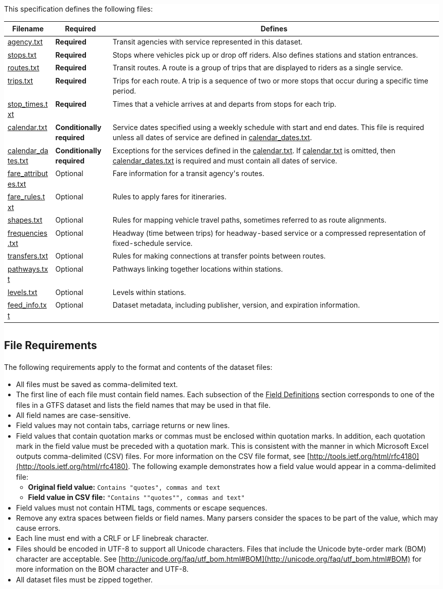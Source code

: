 This specification defines the following files:

|  Filename | Required | Defines |
|  ------ | ------ | ------ |
|  [agency.txt](#agencytxt) | **Required** | Transit agencies with service represented in this dataset. |
|  [stops.txt](#stopstxt) | **Required** | Stops where vehicles pick up or drop off riders. Also defines stations and station entrances.  |
|  [routes.txt](#routestxt) | **Required** | Transit routes. A route is a group of trips that are displayed to riders as a single service. |
|  [trips.txt](#tripstxt)  | **Required** | Trips for each route. A trip is a sequence of two or more stops that occur during a specific time period. |
|  [stop_times.txt](#stop_timestxt)  | **Required** | Times that a vehicle arrives at and departs from stops for each trip. |
|  [calendar.txt](#calendartxt)  | **Conditionally required** | Service dates specified using a weekly schedule with start and end dates. This file is required unless all dates of service are defined in [calendar_dates.txt](#calendar_datestxt). |
|  [calendar_dates.txt](#calendar_datestxt)  | **Conditionally required** | Exceptions for the services defined in the [calendar.txt](#calendartxt). If [calendar.txt](#calendartxt) is omitted, then [calendar_dates.txt](#calendar_datestxt) is required and must contain all dates of service. |
|  [fare_attributes.txt](#fare_attributestxt)  | Optional | Fare information for a transit agency's routes. |
|  [fare_rules.txt](#fare_rulestxt)  | Optional | Rules to apply fares for itineraries. |
|  [shapes.txt](#shapestxt)  | Optional | Rules for mapping vehicle travel paths, sometimes referred to as route alignments. |
|  [frequencies.txt](#frequenciestxt)  | Optional | Headway (time between trips) for headway-based service or a compressed representation of fixed-schedule service. |
|  [transfers.txt](#transferstxt)  | Optional | Rules for making connections at transfer points between routes. |
|  [pathways.txt](#pathwaystxt)  | Optional | Pathways linking together locations within stations. |
|  [levels.txt](#levelstxt)  | Optional | Levels within stations. |
|  [feed_info.txt](#feed_infotxt)  | Optional | Dataset metadata, including publisher, version, and expiration information. |

## File Requirements

The following requirements apply to the format and contents of the dataset files:

* All files must be saved as comma-delimited text.
* The first line of each file must contain field names. Each subsection of the [Field Definitions](#field-definitions) section corresponds to one of the files in a GTFS dataset and lists the field names that may be used in that file.
* All field names are case-sensitive.
* Field values may not contain tabs, carriage returns or new lines.
* Field values that contain quotation marks or commas must be enclosed within quotation marks. In addition, each quotation mark in the field value must be preceded with a quotation mark. This is consistent with the manner in which Microsoft Excel outputs comma-delimited (CSV) files. For more information on the CSV file format, see [http://tools.ietf.org/html/rfc4180](http://tools.ietf.org/html/rfc4180).
The following example demonstrates how a field value would appear in a comma-delimited file:
  * **Original field value:** `Contains "quotes", commas and text`
  * **Field value in CSV file:** `"Contains ""quotes"", commas and text"`
* Field values must not contain HTML tags, comments or escape sequences.
* Remove any extra spaces between fields or field names. Many parsers consider the spaces to be part of the value, which may cause errors.
* Each line must end with a CRLF or LF linebreak character.
* Files should be encoded in UTF-8 to support all Unicode characters. Files that include the Unicode byte-order mark (BOM) character are acceptable. See [http://unicode.org/faq/utf_bom.html#BOM](http://unicode.org/faq/utf_bom.html#BOM) for more information on the BOM character and UTF-8.
* All dataset files must be zipped together.
